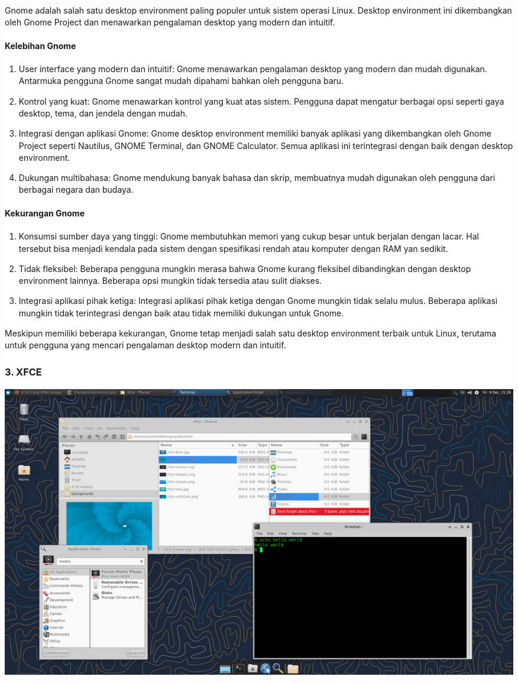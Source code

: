 Gnome adalah salah satu desktop environment paling populer untuk sistem operasi Linux. Desktop environment ini dikembangkan oleh Gnome Project dan menawarkan pengalaman desktop yang modern dan intuitif.

#### Kelebihan Gnome

1.  User interface yang modern dan intuitif: Gnome menawarkan pengalaman desktop yang modern dan mudah digunakan. Antarmuka pengguna Gnome sangat mudah dipahami bahkan oleh pengguna baru.
    
2.  Kontrol yang kuat: Gnome menawarkan kontrol yang kuat atas sistem. Pengguna dapat mengatur berbagai opsi seperti gaya desktop, tema, dan jendela dengan mudah.
    
3.  Integrasi dengan aplikasi Gnome: Gnome desktop environment memiliki banyak aplikasi yang dikembangkan oleh Gnome Project seperti Nautilus, GNOME Terminal, dan GNOME Calculator. Semua aplikasi ini terintegrasi dengan baik dengan desktop environment.
    
4.  Dukungan multibahasa: Gnome mendukung banyak bahasa dan skrip, membuatnya mudah digunakan oleh pengguna dari berbagai negara dan budaya.
    

#### Kekurangan Gnome

1.  Konsumsi sumber daya yang tinggi: Gnome membutuhkan memori yang cukup besar untuk berjalan dengan lacar. Hal tersebut bisa menjadi kendala pada sistem dengan spesifikasi rendah atau komputer dengan RAM yan sedikit.
    
2.  Tidak fleksibel: Beberapa pengguna mungkin merasa bahwa Gnome kurang fleksibel dibandingkan dengan desktop environment lainnya. Beberapa opsi mungkin tidak tersedia atau sulit diakses.
    
3.  Integrasi aplikasi pihak ketiga: Integrasi aplikasi pihak ketiga dengan Gnome mungkin tidak selalu mulus. Beberapa aplikasi mungkin tidak terintegrasi dengan baik atau tidak memiliki dukungan untuk Gnome.
    

Meskipun memiliki beberapa kekurangan, Gnome tetap menjadi salah satu desktop environment terbaik untuk Linux, terutama untuk pengguna yang mencari pengalaman desktop modern dan intuitif.

### 3\. XFCE

![XFCE](assets/xfce_ltb1sz-9XTW3mBp9hvF.webp)

